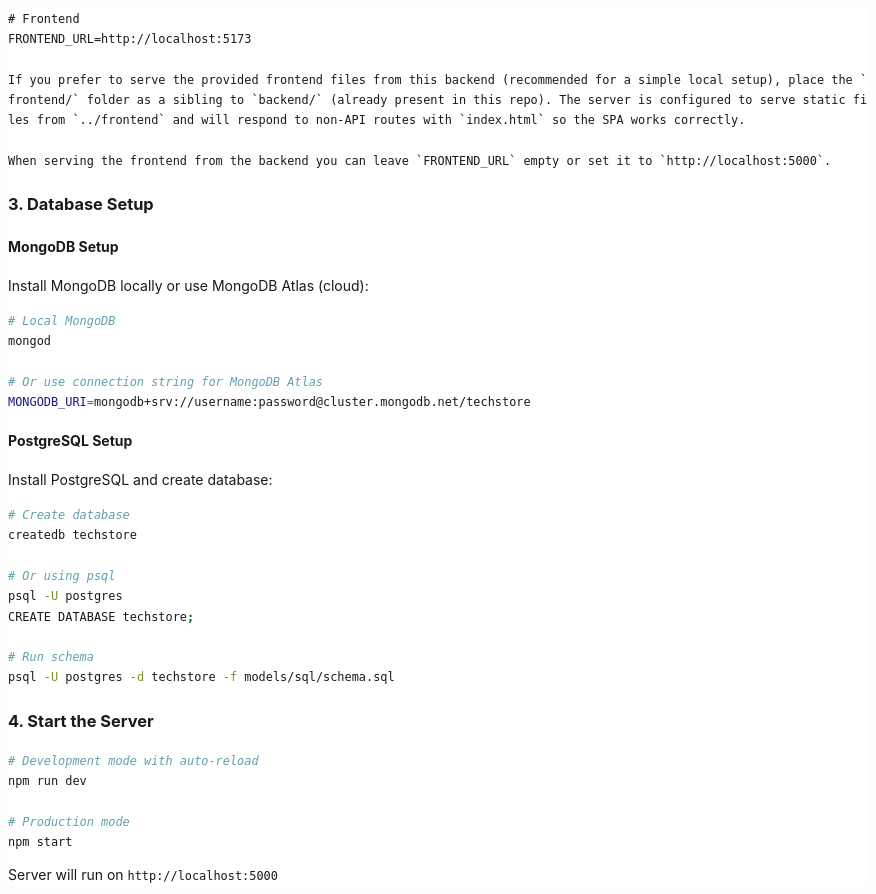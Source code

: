 ```env
# Frontend
FRONTEND_URL=http://localhost:5173

If you prefer to serve the provided frontend files from this backend (recommended for a simple local setup), place the `frontend/` folder as a sibling to `backend/` (already present in this repo). The server is configured to serve static files from `../frontend` and will respond to non-API routes with `index.html` so the SPA works correctly.

When serving the frontend from the backend you can leave `FRONTEND_URL` empty or set it to `http://localhost:5000`.
```

### 3. Database Setup

#### MongoDB Setup

Install MongoDB locally or use MongoDB Atlas (cloud):

```bash
# Local MongoDB
mongod

# Or use connection string for MongoDB Atlas
MONGODB_URI=mongodb+srv://username:password@cluster.mongodb.net/techstore
```

#### PostgreSQL Setup

Install PostgreSQL and create database:

```bash
# Create database
createdb techstore

# Or using psql
psql -U postgres
CREATE DATABASE techstore;

# Run schema
psql -U postgres -d techstore -f models/sql/schema.sql
```

### 4. Start the Server

```bash
# Development mode with auto-reload
npm run dev

# Production mode
npm start
```

Server will run on `http://localhost:5000`
